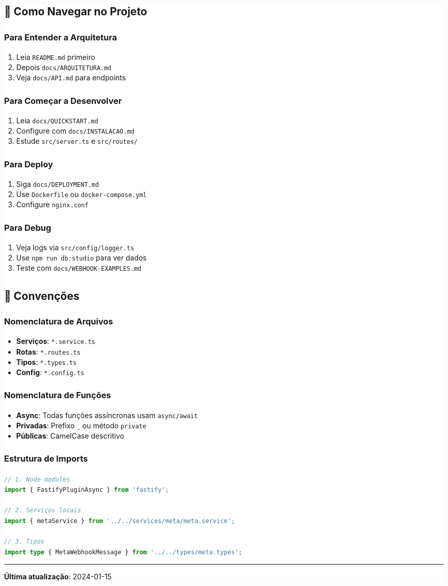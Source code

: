 ## 🚀 Como Navegar no Projeto

### Para Entender a Arquitetura
1. Leia `README.md` primeiro
2. Depois `docs/ARQUITETURA.md`
3. Veja `docs/API.md` para endpoints

### Para Começar a Desenvolver
1. Leia `docs/QUICKSTART.md`
2. Configure com `docs/INSTALACAO.md`
3. Estude `src/server.ts` e `src/routes/`

### Para Deploy
1. Siga `docs/DEPLOYMENT.md`
2. Use `Dockerfile` ou `docker-compose.yml`
3. Configure `nginx.conf`

### Para Debug
1. Veja logs via `src/config/logger.ts`
2. Use `npm run db:studio` para ver dados
3. Teste com `docs/WEBHOOK-EXAMPLES.md`

## 📝 Convenções

### Nomenclatura de Arquivos
- **Serviços**: `*.service.ts`
- **Rotas**: `*.routes.ts`
- **Tipos**: `*.types.ts`
- **Config**: `*.config.ts`

### Nomenclatura de Funções
- **Async**: Todas funções assíncronas usam `async/await`
- **Privadas**: Prefixo `_` ou método `private`
- **Públicas**: CamelCase descritivo

### Estrutura de Imports
```typescript
// 1. Node modules
import { FastifyPluginAsync } from 'fastify';

// 2. Serviços locais
import { metaService } from '../../services/meta/meta.service';

// 3. Tipos
import type { MetaWebhookMessage } from '../../types/meta.types';
```

---

**Última atualização**: 2024-01-15

